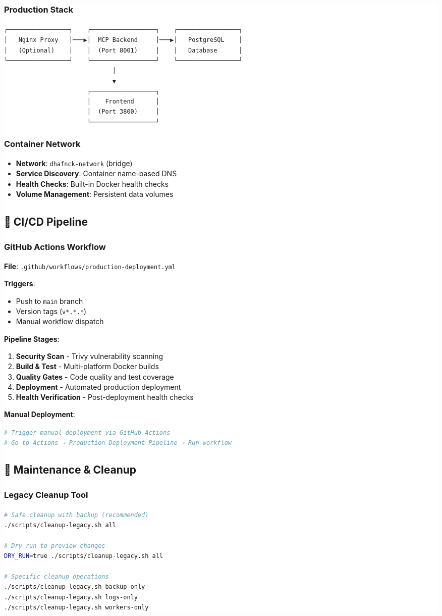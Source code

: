 ### Production Stack

```
┌─────────────────┐    ┌──────────────────┐    ┌─────────────────┐
│   Nginx Proxy   │───▶│  MCP Backend     │───▶│   PostgreSQL    │
│   (Optional)    │    │  (Port 8001)     │    │   Database      │
└─────────────────┘    └──────────────────┘    └─────────────────┘
                              │
                              ▼
                       ┌──────────────────┐
                       │    Frontend      │
                       │  (Port 3800)     │
                       └──────────────────┘
```

### Container Network

- **Network**: `dhafnck-network` (bridge)
- **Service Discovery**: Container name-based DNS
- **Health Checks**: Built-in Docker health checks
- **Volume Management**: Persistent data volumes

## 🔄 CI/CD Pipeline

### GitHub Actions Workflow

**File**: `.github/workflows/production-deployment.yml`

**Triggers**:
- Push to `main` branch
- Version tags (`v*.*.*`)
- Manual workflow dispatch

**Pipeline Stages**:
1. **Security Scan** - Trivy vulnerability scanning
2. **Build & Test** - Multi-platform Docker builds
3. **Quality Gates** - Code quality and test coverage
4. **Deployment** - Automated production deployment
5. **Health Verification** - Post-deployment health checks

**Manual Deployment**:
```bash
# Trigger manual deployment via GitHub Actions
# Go to Actions → Production Deployment Pipeline → Run workflow
```

## 🧹 Maintenance & Cleanup

### Legacy Cleanup Tool

```bash
# Safe cleanup with backup (recommended)
./scripts/cleanup-legacy.sh all

# Dry run to preview changes
DRY_RUN=true ./scripts/cleanup-legacy.sh all

# Specific cleanup operations
./scripts/cleanup-legacy.sh backup-only
./scripts/cleanup-legacy.sh logs-only
./scripts/cleanup-legacy.sh workers-only
```
